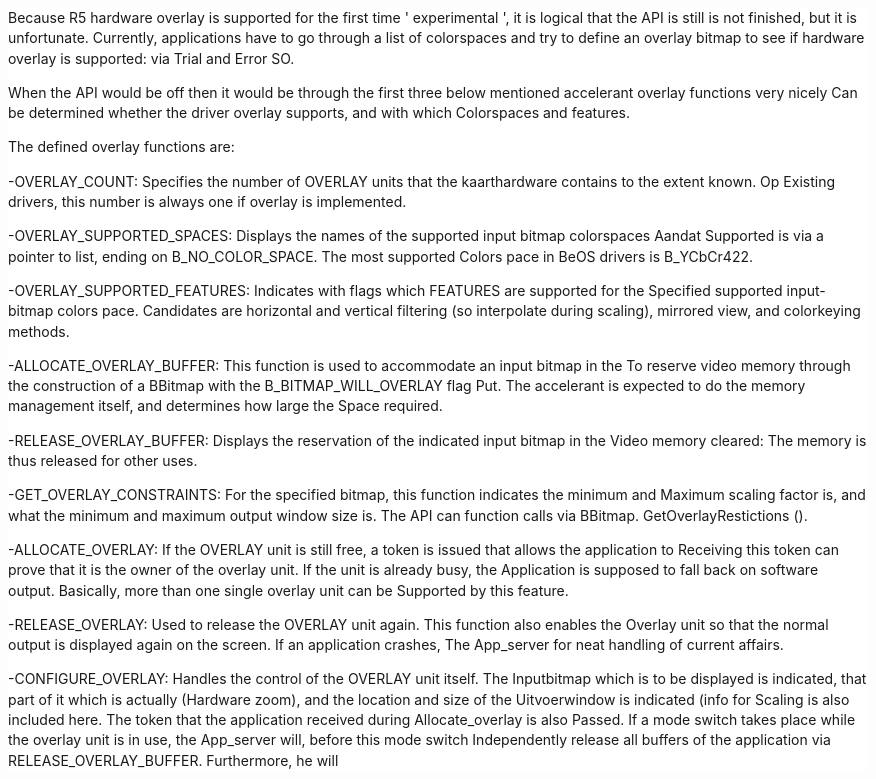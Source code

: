 Because R5 hardware overlay is supported for the first time ' experimental ', it is logical that the API is still
is not finished, but it is unfortunate. Currently, applications have to go through a list of colorspaces and
try to define an overlay bitmap to see if hardware overlay is supported: via Trial and
Error SO.
    
When the API would be off then it would be through the first three below mentioned accelerant overlay functions very nicely
Can be determined whether the driver overlay supports, and with which Colorspaces and features.

The defined overlay functions are:

-OVERLAY_COUNT: Specifies the number of OVERLAY units that the kaarthardware contains to the extent known. Op
Existing drivers, this number is always one if overlay is implemented.

-OVERLAY_SUPPORTED_SPACES: Displays the names of the supported input bitmap colorspaces Aandat
Supported is via a pointer to list, ending on B_NO_COLOR_SPACE. The most supported
Colors pace in BeOS drivers is B_YCbCr422.

-OVERLAY_SUPPORTED_FEATURES: Indicates with flags which FEATURES are supported for the
Specified supported input-bitmap colors pace. Candidates are horizontal and vertical filtering
(so interpolate during scaling), mirrored view, and colorkeying methods.

-ALLOCATE_OVERLAY_BUFFER: This function is used to accommodate an input bitmap in the
To reserve video memory through the construction of a BBitmap with the B_BITMAP_WILL_OVERLAY flag
Put. The accelerant is expected to do the memory management itself, and determines how large the
Space required.

-RELEASE_OVERLAY_BUFFER: Displays the reservation of the indicated input bitmap in the
Video memory cleared: The memory is thus released for other uses.

-GET_OVERLAY_CONSTRAINTS: For the specified bitmap, this function indicates the minimum and
Maximum scaling factor is, and what the minimum and maximum output window size is. The API can
function calls via BBitmap. GetOverlayRestictions ().

-ALLOCATE_OVERLAY: If the OVERLAY unit is still free, a token is issued that allows the application to
Receiving this token can prove that it is the owner of the overlay unit. If the unit is already busy, the
Application is supposed to fall back on software output. Basically, more than one single overlay unit can be
Supported by this feature.

-RELEASE_OVERLAY: Used to release the OVERLAY unit again. This function also enables the
Overlay unit so that the normal output is displayed again on the screen. If an application crashes,
The App_server for neat handling of current affairs.

-CONFIGURE_OVERLAY: Handles the control of the OVERLAY unit itself. The
Inputbitmap which is to be displayed is indicated, that part of it which is actually
(Hardware zoom), and the location and size of the Uitvoerwindow is indicated (info for
Scaling is also included here. The token that the application received during Allocate_overlay is also
Passed.
If a mode switch takes place while the overlay unit is in use, the App_server will, before this mode switch
Independently release all buffers of the application via RELEASE_OVERLAY_BUFFER. Furthermore, he will

